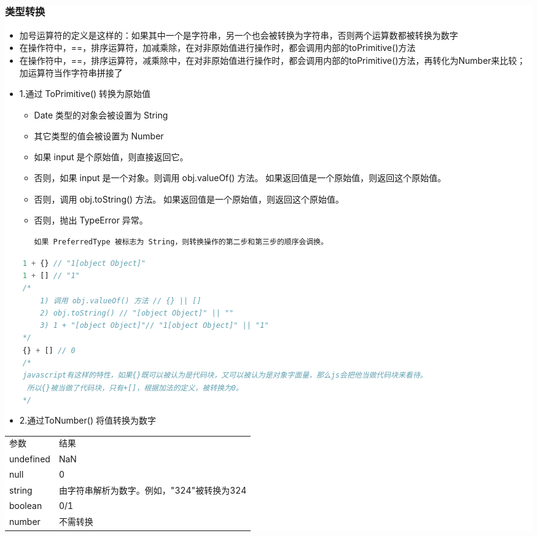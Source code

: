 ### 类型转换
* 加号运算符的定义是这样的：如果其中一个是字符串，另一个也会被转换为字符串，否则两个运算数都被转换为数字
* 在操作符中，==，排序运算符，加减乘除，在对非原始值进行操作时，都会调用内部的toPrimitive()方法
* 在操作符中，==，排序运算符，减乘除中，在对非原始值进行操作时，都会调用内部的toPrimitive()方法，再转化为Number来比较；加运算符当作字符串拼接了
- 1.通过 ToPrimitive() 转换为原始值
  - Date 类型的对象会被设置为 String
  - 其它类型的值会被设置为 Number
  - 如果 input 是个原始值，则直接返回它。
  - 否则，如果 input 是一个对象。则调用 obj.valueOf() 方法。 如果返回值是一个原始值，则返回这个原始值。
  - 否则，调用 obj.toString() 方法。 如果返回值是一个原始值，则返回这个原始值。
  - 否则，抛出 TypeError 异常。
  
        如果 PreferredType 被标志为 String，则转换操作的第二步和第三步的顺序会调换。
```js
    1 + {} // "1[object Object]"
    1 + [] // "1"
    /*
        1) 调用 obj.valueOf() 方法 // {} || []
        2) obj.toString() // "[object Object]" || ""
        3) 1 + "[object Object]"// "1[object Object]" || "1"
    */
    {} + [] // 0
    /*
    javascript有这样的特性，如果{}既可以被认为是代码块，又可以被认为是对象字面量，那么js会把他当做代码块来看待。
     所以{}被当做了代码块，只有+[]，根据加法的定义，被转换为0。
    */
```
- 2.通过ToNumber() 将值转换为数字

<table>
    <tr>
        <td>参数</td>
        <td>结果</td>
    </tr>
     <tr>
        <td>undefined</td>
        <td>NaN</td>
    </tr>
    <tr>
        <td>null</td>
        <td>0</td>
    </tr>
    <tr>
        <td>string</td>
        <td>由字符串解析为数字。例如，"324"被转换为324</td>
    </tr>
    <tr>
        <td>boolean</td>
        <td>0/1</td>
    </tr>
    <tr>
        <td>number</td>
        <td>不需转换</td>
    </tr>
</table>
